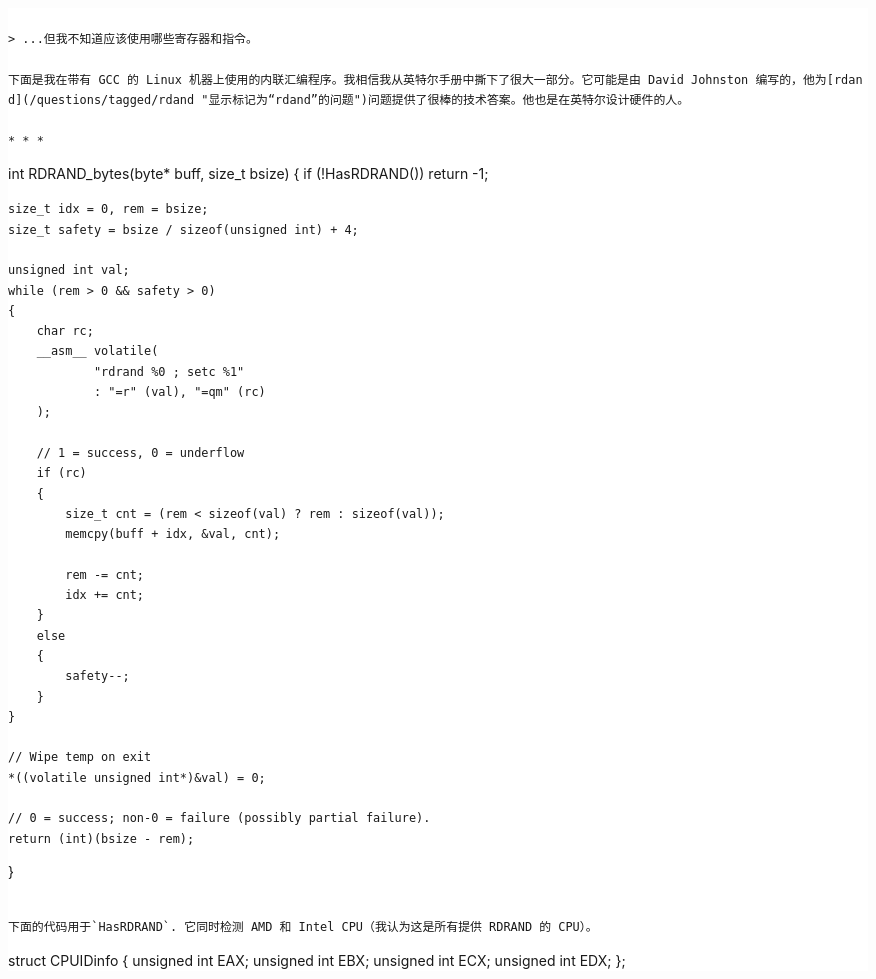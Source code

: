 ```

> ...但我不知道应该使用哪些寄存器和指令。

下面是我在带有 GCC 的 Linux 机器上使用的内联汇编程序。我相信我从英特尔手册中撕下了很大一部分。它可能是由 David Johnston 编写的，他为[rdand](/questions/tagged/rdand "显示标记为“rdand”的问题")问题提供了很棒的技术答案。他也是在英特尔设计硬件的人。

* * *

```
int RDRAND_bytes(byte* buff, size_t bsize)
{
    if (!HasRDRAND())
        return -1;

    size_t idx = 0, rem = bsize;
    size_t safety = bsize / sizeof(unsigned int) + 4;

    unsigned int val;
    while (rem > 0 && safety > 0)
    {
        char rc;    
        __asm__ volatile(
                "rdrand %0 ; setc %1"
                : "=r" (val), "=qm" (rc)
        );

        // 1 = success, 0 = underflow
        if (rc)
        {
            size_t cnt = (rem < sizeof(val) ? rem : sizeof(val));
            memcpy(buff + idx, &val, cnt);

            rem -= cnt;
            idx += cnt;
        }
        else
        {
            safety--;
        }
    }

    // Wipe temp on exit
    *((volatile unsigned int*)&val) = 0;

    // 0 = success; non-0 = failure (possibly partial failure).
    return (int)(bsize - rem);
} 
```

下面的代码用于`HasRDRAND`. 它同时检测 AMD 和 Intel CPU（我认为这是所有提供 RDRAND 的 CPU）。

```
struct CPUIDinfo {
    unsigned int EAX;
    unsigned int EBX;
    unsigned int ECX;
    unsigned int EDX;
};
